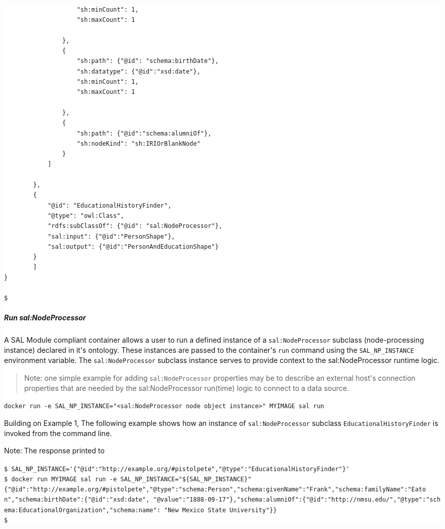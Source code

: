 ```
                    "sh:minCount": 1,
                    "sh:maxCount": 1

                },
                {
                    "sh:path": {"@id": "schema:birthDate"},
                    "sh:datatype": {"@id":"xsd:date"},
                    "sh:minCount": 1,
                    "sh:maxCount": 1
                   
                },
                {
                    "sh:path": {"@id":"schema:alumniOf"},
                    "sh:nodeKind": "sh:IRIOrBlankNode" 
                }
            ]

        },
        {
            "@id": "EducationalHistoryFinder",
            "@type": "owl:Class",
            "rdfs:subClassOf": {"@id": "sal:NodeProcessor"},
            "sal:input": {"@id":"PersonShape"},
            "sal:output": {"@id":"PersonAndEducationShape"}
        }
        ]
}

$ 
```

##### Run sal:NodeProcessor


A SAL Module compliant container allows a user to run a defined instance of a `sal:NodeProcessor` subclass (node-processing instance) declared in it's ontology. These instances are passed to the container's `run` command using the `SAL_NP_INSTANCE` environment variable. The `sal:NodeProcessor` subclass instance serves to provide context to the sal:NodeProcessor runtime logic. 

> Note: one simple example for adding `sal:NodeProcessor` properties may be to describe an external host's connection properties that are needed by the sal:NodeProcessor run(time) logic to connect to a data source.


`docker run -e SAL_NP_INSTANCE="<sal:NodeProcessor node object instance>" MYIMAGE sal run`

Building on Example 1, The following example shows how an instance of `sal:NodeProcessor` subclass `EducationalHistoryFinder` is invoked from the command line. 

Note: The response printed to 

```
$ SAL_NP_INSTANCE='{"@id":"http://example.org/#pistolpete","@type":"EducationalHistoryFinder"}' 
$ docker run MYIMAGE sal run -e SAL_NP_INSTANCE="${SAL_NP_INSTANCE}" 
{"@id":"http://example.org/#pistolpete","@type":"schema:Person","schema:givenName":"Frank","schema:familyName":"Eaton","schema:birthDate":{"@id":"xsd:date", "@value":"1888-09-17"},"schema:alumniOf":{"@id":"http://nmsu.edu/","@type":"schema:EducationalOrganization","schema:name": "New Mexico State University"}}
$ 
```
